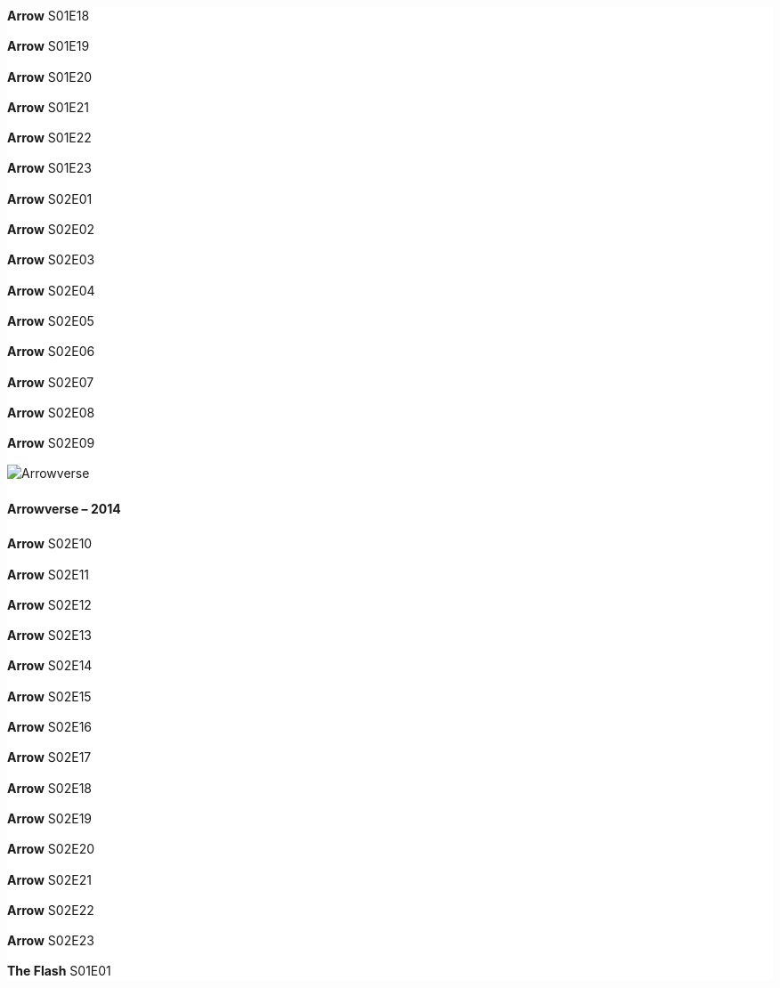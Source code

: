 **Arrow** S01E18

**Arrow** S01E19

**Arrow** S01E20

**Arrow** S01E21

**Arrow** S01E22

**Arrow** S01E23

**Arrow** S02E01

**Arrow** S02E02

**Arrow** S02E03

**Arrow** S02E04

**Arrow** S02E05

**Arrow** S02E06

**Arrow** S02E07

**Arrow** S02E08

**Arrow** S02E09

![Arrowverse](https://poltronanerd.com.br/wp-content/uploads/2023/04/flashseason1__50619-750x422.jpg)

#### **Arrowverse – 2014**

**Arrow** S02E10

**Arrow** S02E11

**Arrow** S02E12

**Arrow** S02E13

**Arrow** S02E14

**Arrow** S02E15

**Arrow** S02E16

**Arrow** S02E17

**Arrow** S02E18

**Arrow** S02E19

**Arrow** S02E20

**Arrow** S02E21

**Arrow** S02E22

**Arrow** S02E23

**The Flash** S01E01
